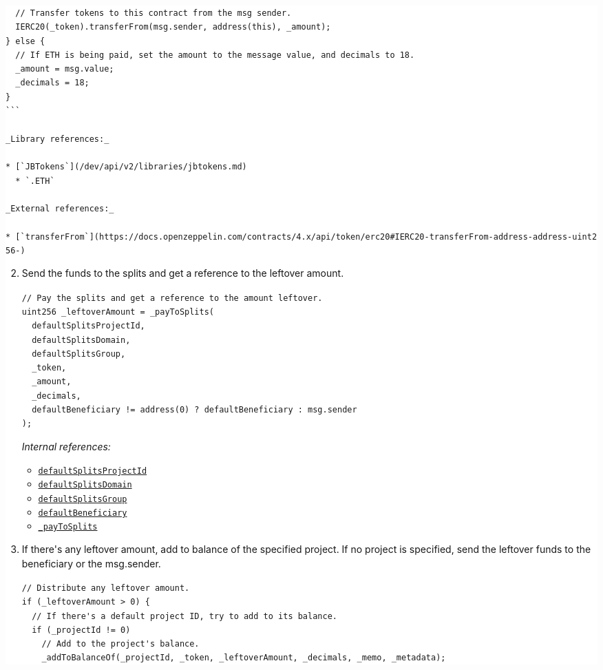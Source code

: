       // Transfer tokens to this contract from the msg sender.
      IERC20(_token).transferFrom(msg.sender, address(this), _amount);
    } else {
      // If ETH is being paid, set the amount to the message value, and decimals to 18.
      _amount = msg.value;
      _decimals = 18;
    }
    ```

    _Library references:_

    * [`JBTokens`](/dev/api/v2/libraries/jbtokens.md)
      * `.ETH`
      
    _External references:_

    * [`transferFrom`](https://docs.openzeppelin.com/contracts/4.x/api/token/erc20#IERC20-transferFrom-address-address-uint256-)

2.  Send the funds to the splits and get a reference to the leftover amount.

    ```solidity
    // Pay the splits and get a reference to the amount leftover.
    uint256 _leftoverAmount = _payToSplits(
      defaultSplitsProjectId,
      defaultSplitsDomain,
      defaultSplitsGroup,
      _token,
      _amount,
      _decimals,
      defaultBeneficiary != address(0) ? defaultBeneficiary : msg.sender
    );
    ```

    _Internal references:_

    * [`defaultSplitsProjectId`](/dev/api/v2/contracts/or-utilities/jbetherc20splitspayer/properties/defaultsplitsprojectid.md)
    * [`defaultSplitsDomain`](/dev/api/v2/contracts/or-utilities/jbetherc20splitspayer/properties/defaultsplitsdomain.md)
    * [`defaultSplitsGroup`](/dev/api/v2/contracts/or-utilities/jbetherc20splitspayer/properties/defaultsplitsgroup.md)
    * [`defaultBeneficiary`](/dev/api/v2/contracts/or-utilities/jbetherc20projectpayer/properties/defaultbeneficiary.md)
    * [`_payToSplits`](/dev/api/v2/contracts/or-utilities/jbetherc20splitspayer/write/-_paytosplits.md)
3.  If there's any leftover amount, add to balance of the specified project. If no project is specified, send the leftover funds to the beneficiary or the msg.sender.

    ```
    // Distribute any leftover amount.
    if (_leftoverAmount > 0) {
      // If there's a default project ID, try to add to its balance.
      if (_projectId != 0)
        // Add to the project's balance.
        _addToBalanceOf(_projectId, _token, _leftoverAmount, _decimals, _memo, _metadata);
